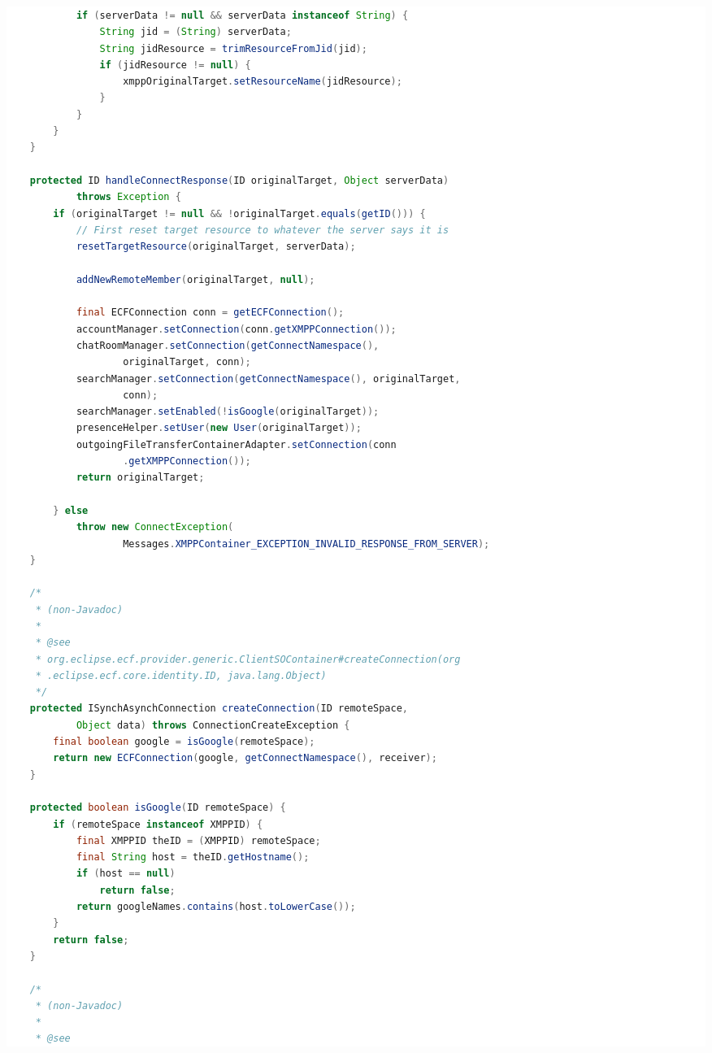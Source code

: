 ```java
			if (serverData != null && serverData instanceof String) {
				String jid = (String) serverData;
				String jidResource = trimResourceFromJid(jid);
				if (jidResource != null) {
					xmppOriginalTarget.setResourceName(jidResource);
				}
			}
		}
	}

	protected ID handleConnectResponse(ID originalTarget, Object serverData)
			throws Exception {
		if (originalTarget != null && !originalTarget.equals(getID())) {
			// First reset target resource to whatever the server says it is
			resetTargetResource(originalTarget, serverData);

			addNewRemoteMember(originalTarget, null);

			final ECFConnection conn = getECFConnection();
			accountManager.setConnection(conn.getXMPPConnection());
			chatRoomManager.setConnection(getConnectNamespace(),
					originalTarget, conn);
			searchManager.setConnection(getConnectNamespace(), originalTarget,
					conn);
			searchManager.setEnabled(!isGoogle(originalTarget));
			presenceHelper.setUser(new User(originalTarget));
			outgoingFileTransferContainerAdapter.setConnection(conn
					.getXMPPConnection());
			return originalTarget;

		} else
			throw new ConnectException(
					Messages.XMPPContainer_EXCEPTION_INVALID_RESPONSE_FROM_SERVER);
	}

	/*
	 * (non-Javadoc)
	 * 
	 * @see
	 * org.eclipse.ecf.provider.generic.ClientSOContainer#createConnection(org
	 * .eclipse.ecf.core.identity.ID, java.lang.Object)
	 */
	protected ISynchAsynchConnection createConnection(ID remoteSpace,
			Object data) throws ConnectionCreateException {
		final boolean google = isGoogle(remoteSpace);
		return new ECFConnection(google, getConnectNamespace(), receiver);
	}

	protected boolean isGoogle(ID remoteSpace) {
		if (remoteSpace instanceof XMPPID) {
			final XMPPID theID = (XMPPID) remoteSpace;
			final String host = theID.getHostname();
			if (host == null)
				return false;
			return googleNames.contains(host.toLowerCase());
		}
		return false;
	}

	/*
	 * (non-Javadoc)
	 * 
	 * @see
```